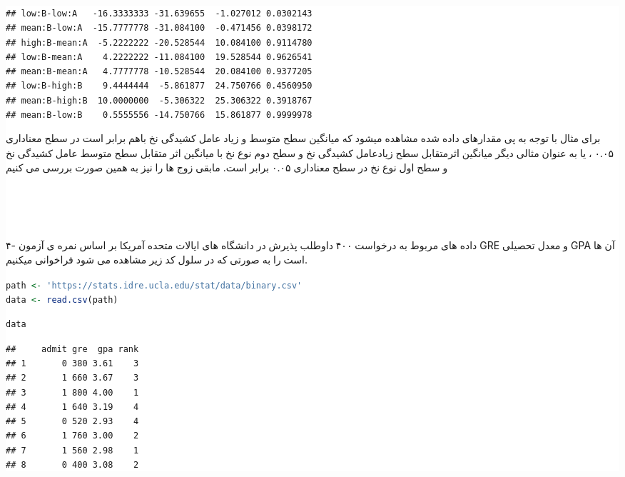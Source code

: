     ## low:B-low:A   -16.3333333 -31.639655  -1.027012 0.0302143
    ## mean:B-low:A  -15.7777778 -31.084100  -0.471456 0.0398172
    ## high:B-mean:A  -5.2222222 -20.528544  10.084100 0.9114780
    ## low:B-mean:A    4.2222222 -11.084100  19.528544 0.9626541
    ## mean:B-mean:A   4.7777778 -10.528544  20.084100 0.9377205
    ## low:B-high:B    9.4444444  -5.861877  24.750766 0.4560950
    ## mean:B-high:B  10.0000000  -5.306322  25.306322 0.3918767
    ## mean:B-low:B    0.5555556 -14.750766  15.861877 0.9999978

برای مثال با توجه به پی مقدارهای داده شده مشاهده میشود که میانگین سطح
متوسط و زیاد عامل کشیدگی نخ باهم برابر است در سطح معناداری ۰.۰۵ ، یا
به عنوان مثالی دیگر میانگین اثرمتقابل سطح زیادعامل کشیدگی نخ و سطح دوم
نوع نخ با میانگین اثر متقابل سطح متوسط عامل کشیدگی نخ و سطح اول نوع نخ
در سطح معناداری ۰.۰۵ برابر است. مابقی زوج ها را نیز به همین صورت بررسی
می کنیم

<br><br><br>

۴- داده های مربوط به درخواست ۴۰۰ داوطلب پذیرش در دانشگاه های ایالات
متحده آمریکا بر اساس نمره ی آزمون GRE و معدل تحصیلی GPA آن ها است
را به صورتی که در سلول کد زیر مشاهده می شود فراخوانی میکنیم.

``` r
path <- 'https://stats.idre.ucla.edu/stat/data/binary.csv'
data <- read.csv(path)
```

``` r
data
```

    ##     admit gre  gpa rank
    ## 1       0 380 3.61    3
    ## 2       1 660 3.67    3
    ## 3       1 800 4.00    1
    ## 4       1 640 3.19    4
    ## 5       0 520 2.93    4
    ## 6       1 760 3.00    2
    ## 7       1 560 2.98    1
    ## 8       0 400 3.08    2
